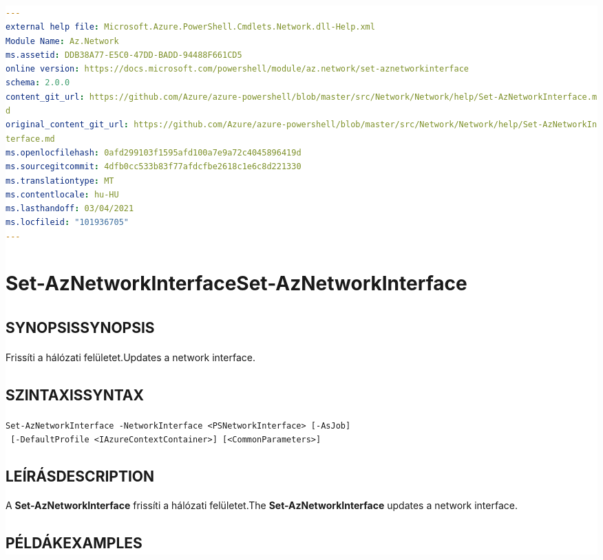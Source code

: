 ```yaml
---
external help file: Microsoft.Azure.PowerShell.Cmdlets.Network.dll-Help.xml
Module Name: Az.Network
ms.assetid: DDB38A77-E5C0-47DD-BADD-94488F661CD5
online version: https://docs.microsoft.com/powershell/module/az.network/set-aznetworkinterface
schema: 2.0.0
content_git_url: https://github.com/Azure/azure-powershell/blob/master/src/Network/Network/help/Set-AzNetworkInterface.md
original_content_git_url: https://github.com/Azure/azure-powershell/blob/master/src/Network/Network/help/Set-AzNetworkInterface.md
ms.openlocfilehash: 0afd299103f1595afd100a7e9a72c4045896419d
ms.sourcegitcommit: 4dfb0cc533b83f77afdcfbe2618c1e6c8d221330
ms.translationtype: MT
ms.contentlocale: hu-HU
ms.lasthandoff: 03/04/2021
ms.locfileid: "101936705"
---
```

# <span data-ttu-id="4884b-101">Set-AzNetworkInterface</span><span class="sxs-lookup"><span data-stu-id="4884b-101">Set-AzNetworkInterface</span></span>

## <span data-ttu-id="4884b-102">SYNOPSIS</span><span class="sxs-lookup"><span data-stu-id="4884b-102">SYNOPSIS</span></span>
<span data-ttu-id="4884b-103">Frissíti a hálózati felületet.</span><span class="sxs-lookup"><span data-stu-id="4884b-103">Updates a network interface.</span></span>

## <span data-ttu-id="4884b-104">SZINTAXIS</span><span class="sxs-lookup"><span data-stu-id="4884b-104">SYNTAX</span></span>

```
Set-AzNetworkInterface -NetworkInterface <PSNetworkInterface> [-AsJob]
 [-DefaultProfile <IAzureContextContainer>] [<CommonParameters>]
```

## <span data-ttu-id="4884b-105">LEÍRÁS</span><span class="sxs-lookup"><span data-stu-id="4884b-105">DESCRIPTION</span></span>
<span data-ttu-id="4884b-106">A **Set-AzNetworkInterface** frissíti a hálózati felületet.</span><span class="sxs-lookup"><span data-stu-id="4884b-106">The **Set-AzNetworkInterface** updates a network interface.</span></span>

## <span data-ttu-id="4884b-107">PÉLDÁK</span><span class="sxs-lookup"><span data-stu-id="4884b-107">EXAMPLES</span></span>
